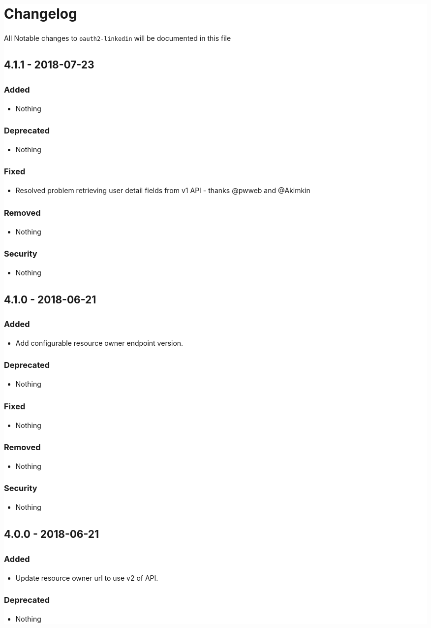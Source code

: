 # Changelog
All Notable changes to `oauth2-linkedin` will be documented in this file

## 4.1.1 - 2018-07-23

### Added
- Nothing

### Deprecated
- Nothing

### Fixed
- Resolved problem retrieving user detail fields from v1 API - thanks @pwweb and @Akimkin 

### Removed
- Nothing

### Security
- Nothing

## 4.1.0 - 2018-06-21

### Added
- Add configurable resource owner endpoint version.

### Deprecated
- Nothing

### Fixed
- Nothing

### Removed
- Nothing

### Security
- Nothing

## 4.0.0 - 2018-06-21

### Added
- Update resource owner url to use v2 of API.

### Deprecated
- Nothing
